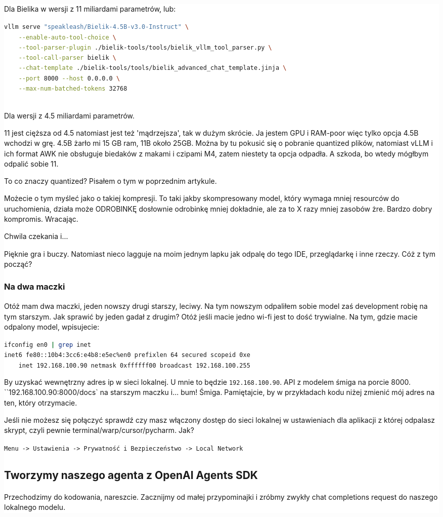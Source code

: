 Dla Bielika w wersji z 11 miliardami parametrów, lub:

```bash
vllm serve "speakleash/Bielik-4.5B-v3.0-Instruct" \
    --enable-auto-tool-choice \
    --tool-parser-plugin ./bielik-tools/tools/bielik_vllm_tool_parser.py \
    --tool-call-parser bielik \
    --chat-template ./bielik-tools/tools/bielik_advanced_chat_template.jinja \
    --port 8000 --host 0.0.0.0 \
    --max-num-batched-tokens 32768
    
```

Dla wersji z 4.5 miliardami parametrów. 

11 jest cięższa od 4.5 natomiast jest też 'mądrzejsza', tak w dużym skrócie. Ja jestem GPU i RAM-poor więc tylko opcja 4.5B wchodzi w grę. 4.5B żarło mi 15 GB ram, 11B około 25GB. Można by tu pokusić się o pobranie quantized plików, natomiast vLLM i ich format AWK nie obsługuje biedaków z makami i czipami M4, zatem niestety ta opcja odpadła. A szkoda, bo wtedy mógłbym odpalić sobie 11. 

To co znaczy quantized? Pisałem o tym w poprzednim artykule.

Możecie o tym myśleć jako o takiej kompresji. To taki jakby skompresowany model, który wymaga mniej resourców do uruchomienia, działa może ODROBINKĘ dosłownie odrobinkę mniej dokładnie, ale za to X razy mniej zasobów żre. Bardzo dobry kompromis. Wracając.

Chwila czekania i...

Pięknie gra i buczy. Natomiast nieco lagguje na moim jednym lapku jak odpalę do tego IDE, przeglądarkę i inne rzeczy. Cóż z tym począć? 

### Na dwa maczki

Otóż mam dwa maczki, jeden nowszy drugi starszy, leciwy. Na tym nowszym odpaliłem sobie model zaś development robię na tym starszym. Jak sprawić by jeden gadał z drugim? Otóż jeśli macie jedno wi-fi jest to dość trywialne. Na tym, gdzie macie odpalony model, wpisujecie:

```bash
ifconfig en0 | grep inet
inet6 fe80::10b4:3cc6:e4b8:e5ec%en0 prefixlen 64 secured scopeid 0xe 
	inet 192.168.100.90 netmask 0xffffff00 broadcast 192.168.100.255
```

By uzyskać wewnętrzny adres ip w sieci lokalnej. U mnie to będzie `192.168.100.90`. API z modelem śmiga na porcie 8000. ``192.168.100.90:8000/docs` na starszym maczku i... bum! Śmiga. Pamiętajcie, by w przykładach kodu niżej zmienić mój adres na ten, który otrzymacie.

Jeśli nie możesz się połączyć sprawdź czy masz włączony dostęp do sieci lokalnej w ustawieniach dla aplikacji z której odpalasz skrypt, czyli pewnie terminal/warp/cursor/pycharm. Jak?

````
Menu -> Ustawienia -> Prywatność i Bezpieczeństwo -> Local Network
````

## Tworzymy naszego agenta z OpenAI Agents SDK

Przechodzimy do kodowania, nareszcie. Zacznijmy od małej przypominajki i zróbmy zwykły chat completions request do naszego lokalnego modelu.
